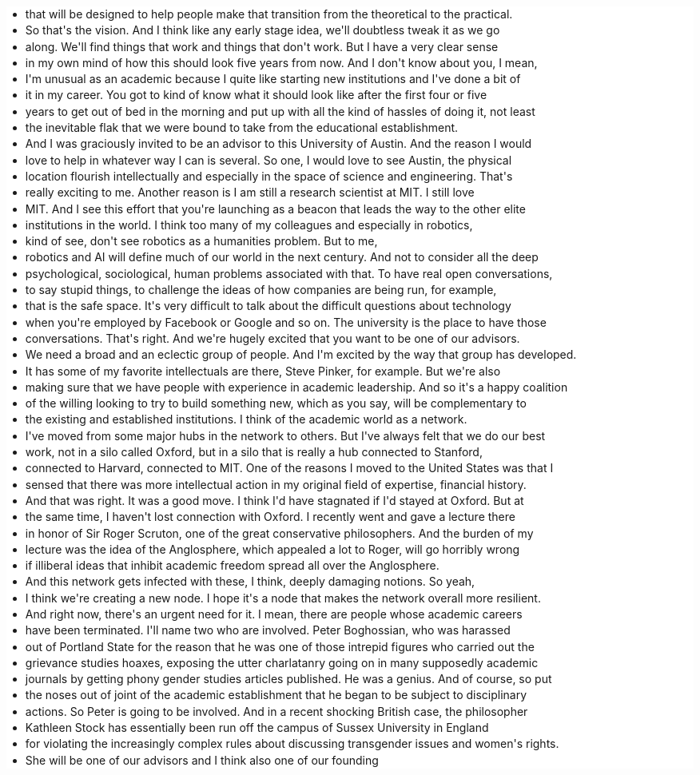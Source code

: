 *  that will be designed to help people make that transition from the theoretical to the practical.
*  So that's the vision. And I think like any early stage idea, we'll doubtless tweak it as we go
*  along. We'll find things that work and things that don't work. But I have a very clear sense
*  in my own mind of how this should look five years from now. And I don't know about you, I mean,
*  I'm unusual as an academic because I quite like starting new institutions and I've done a bit of
*  it in my career. You got to kind of know what it should look like after the first four or five
*  years to get out of bed in the morning and put up with all the kind of hassles of doing it, not least
*  the inevitable flak that we were bound to take from the educational establishment.
*  And I was graciously invited to be an advisor to this University of Austin. And the reason I would
*  love to help in whatever way I can is several. So one, I would love to see Austin, the physical
*  location flourish intellectually and especially in the space of science and engineering. That's
*  really exciting to me. Another reason is I am still a research scientist at MIT. I still love
*  MIT. And I see this effort that you're launching as a beacon that leads the way to the other elite
*  institutions in the world. I think too many of my colleagues and especially in robotics,
*  kind of see, don't see robotics as a humanities problem. But to me,
*  robotics and AI will define much of our world in the next century. And not to consider all the deep
*  psychological, sociological, human problems associated with that. To have real open conversations,
*  to say stupid things, to challenge the ideas of how companies are being run, for example,
*  that is the safe space. It's very difficult to talk about the difficult questions about technology
*  when you're employed by Facebook or Google and so on. The university is the place to have those
*  conversations. That's right. And we're hugely excited that you want to be one of our advisors.
*  We need a broad and an eclectic group of people. And I'm excited by the way that group has developed.
*  It has some of my favorite intellectuals are there, Steve Pinker, for example. But we're also
*  making sure that we have people with experience in academic leadership. And so it's a happy coalition
*  of the willing looking to try to build something new, which as you say, will be complementary to
*  the existing and established institutions. I think of the academic world as a network.
*  I've moved from some major hubs in the network to others. But I've always felt that we do our best
*  work, not in a silo called Oxford, but in a silo that is really a hub connected to Stanford,
*  connected to Harvard, connected to MIT. One of the reasons I moved to the United States was that I
*  sensed that there was more intellectual action in my original field of expertise, financial history.
*  And that was right. It was a good move. I think I'd have stagnated if I'd stayed at Oxford. But at
*  the same time, I haven't lost connection with Oxford. I recently went and gave a lecture there
*  in honor of Sir Roger Scruton, one of the great conservative philosophers. And the burden of my
*  lecture was the idea of the Anglosphere, which appealed a lot to Roger, will go horribly wrong
*  if illiberal ideas that inhibit academic freedom spread all over the Anglosphere.
*  And this network gets infected with these, I think, deeply damaging notions. So yeah,
*  I think we're creating a new node. I hope it's a node that makes the network overall more resilient.
*  And right now, there's an urgent need for it. I mean, there are people whose academic careers
*  have been terminated. I'll name two who are involved. Peter Boghossian, who was harassed
*  out of Portland State for the reason that he was one of those intrepid figures who carried out the
*  grievance studies hoaxes, exposing the utter charlatanry going on in many supposedly academic
*  journals by getting phony gender studies articles published. He was a genius. And of course, so put
*  the noses out of joint of the academic establishment that he began to be subject to disciplinary
*  actions. So Peter is going to be involved. And in a recent shocking British case, the philosopher
*  Kathleen Stock has essentially been run off the campus of Sussex University in England
*  for violating the increasingly complex rules about discussing transgender issues and women's rights.
*  She will be one of our advisors and I think also one of our founding
